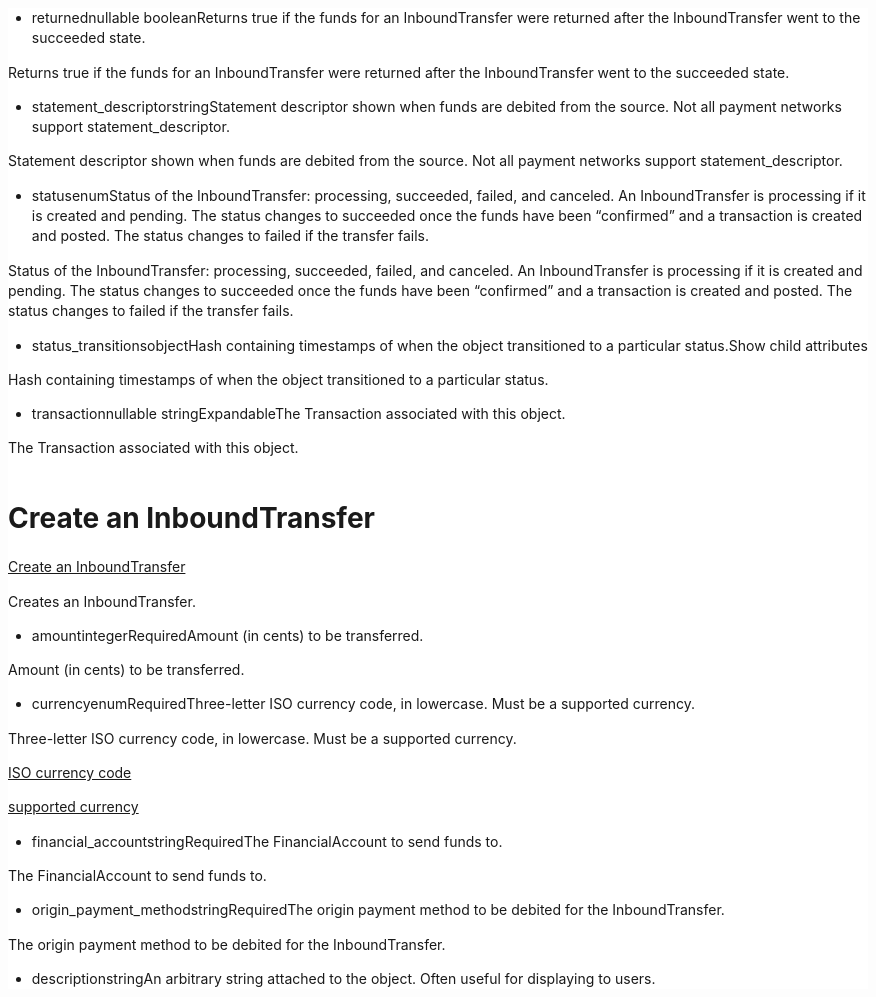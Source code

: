 - returnednullable booleanReturns true if the funds for an InboundTransfer were returned after the InboundTransfer went to the succeeded state.

Returns true if the funds for an InboundTransfer were returned after the InboundTransfer went to the succeeded state.

- statement_descriptorstringStatement descriptor shown when funds are debited from the source. Not all payment networks support statement_descriptor.

Statement descriptor shown when funds are debited from the source. Not all payment networks support statement_descriptor.

- statusenumStatus of the InboundTransfer: processing, succeeded, failed, and canceled. An InboundTransfer is processing if it is created and pending. The status changes to succeeded once the funds have been “confirmed” and a transaction is created and posted. The status changes to failed if the transfer fails.

Status of the InboundTransfer: processing, succeeded, failed, and canceled. An InboundTransfer is processing if it is created and pending. The status changes to succeeded once the funds have been “confirmed” and a transaction is created and posted. The status changes to failed if the transfer fails.

- status_transitionsobjectHash containing timestamps of when the object transitioned to a particular status.Show child attributes

Hash containing timestamps of when the object transitioned to a particular status.

- transactionnullable stringExpandableThe Transaction associated with this object.

The Transaction associated with this object.

# Create an InboundTransfer

[Create an InboundTransfer](/api/treasury/inbound_transfers/create)

Creates an InboundTransfer.

- amountintegerRequiredAmount (in cents) to be transferred.

Amount (in cents) to be transferred.

- currencyenumRequiredThree-letter ISO currency code, in lowercase. Must be a supported currency.

Three-letter ISO currency code, in lowercase. Must be a supported currency.

[ISO currency code](https://www.iso.org/iso-4217-currency-codes.html)

[supported currency](https://stripe.com/docs/currencies)

- financial_accountstringRequiredThe FinancialAccount to send funds to.

The FinancialAccount to send funds to.

- origin_payment_methodstringRequiredThe origin payment method to be debited for the InboundTransfer.

The origin payment method to be debited for the InboundTransfer.

- descriptionstringAn arbitrary string attached to the object. Often useful for displaying to users.
